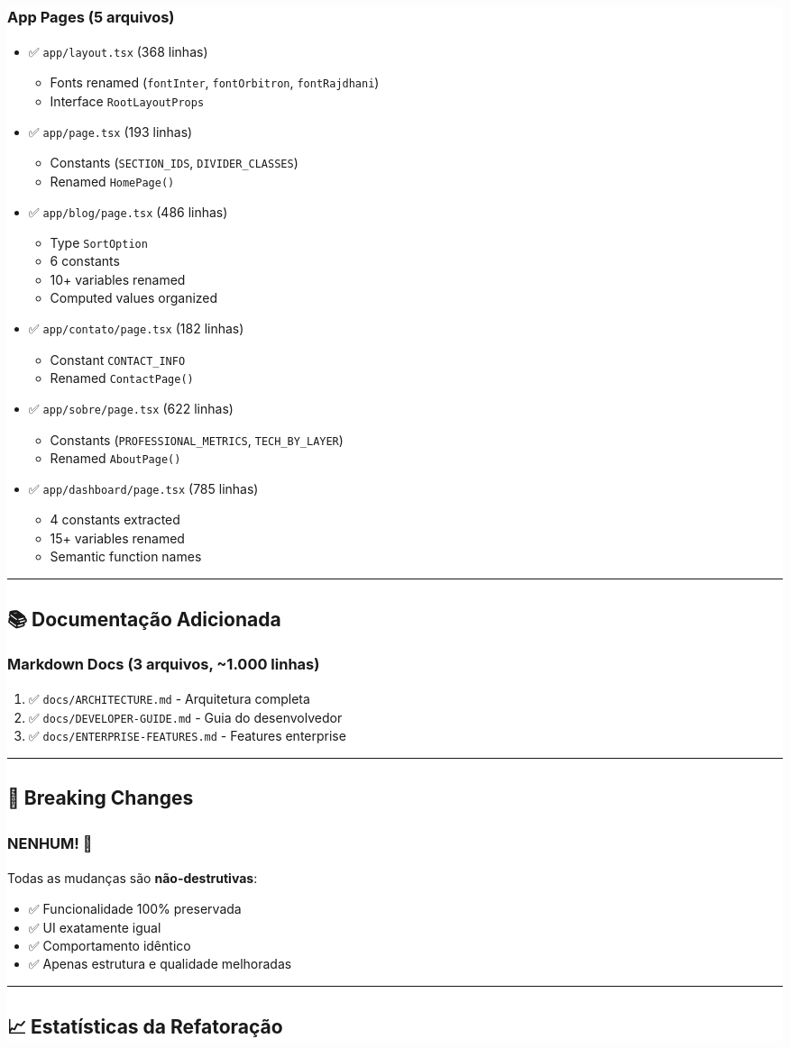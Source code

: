 ### **App Pages** (5 arquivos)
- ✅ `app/layout.tsx` (368 linhas)
  - Fonts renamed (`fontInter`, `fontOrbitron`, `fontRajdhani`)
  - Interface `RootLayoutProps`
  
- ✅ `app/page.tsx` (193 linhas)
  - Constants (`SECTION_IDS`, `DIVIDER_CLASSES`)
  - Renamed `HomePage()`
  
- ✅ `app/blog/page.tsx` (486 linhas)
  - Type `SortOption`
  - 6 constants
  - 10+ variables renamed
  - Computed values organized
  
- ✅ `app/contato/page.tsx` (182 linhas)
  - Constant `CONTACT_INFO`
  - Renamed `ContactPage()`
  
- ✅ `app/sobre/page.tsx` (622 linhas)
  - Constants (`PROFESSIONAL_METRICS`, `TECH_BY_LAYER`)
  - Renamed `AboutPage()`
  
- ✅ `app/dashboard/page.tsx` (785 linhas)
  - 4 constants extracted
  - 15+ variables renamed
  - Semantic function names

---

## 📚 Documentação Adicionada

### **Markdown Docs** (3 arquivos, ~1.000 linhas)
1. ✅ `docs/ARCHITECTURE.md` - Arquitetura completa
2. ✅ `docs/DEVELOPER-GUIDE.md` - Guia do desenvolvedor
3. ✅ `docs/ENTERPRISE-FEATURES.md` - Features enterprise

---

## 🔄 Breaking Changes

### **NENHUM!** 🎉

Todas as mudanças são **não-destrutivas**:
- ✅ Funcionalidade 100% preservada
- ✅ UI exatamente igual
- ✅ Comportamento idêntico
- ✅ Apenas estrutura e qualidade melhoradas

---

## 📈 Estatísticas da Refatoração
